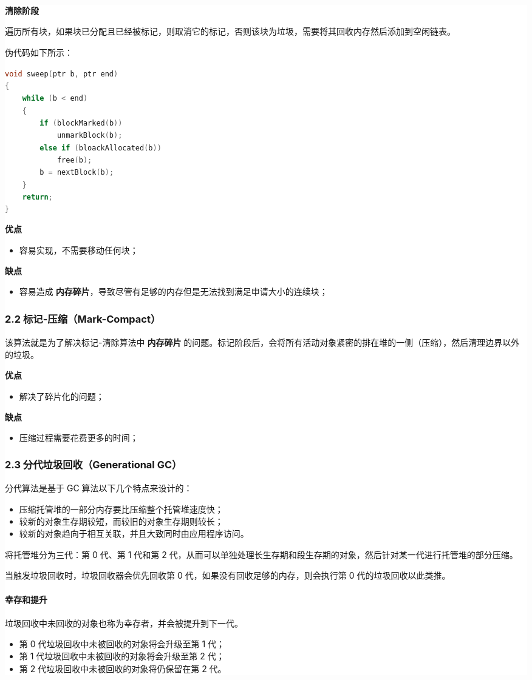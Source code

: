 
**清除阶段**

遍历所有块，如果块已分配且已经被标记，则取消它的标记，否则该块为垃圾，需要将其回收内存然后添加到空闲链表。

伪代码如下所示：

```c
void sweep(ptr b, ptr end)
{
    while (b < end)
    {
        if (blockMarked(b))
            unmarkBlock(b);
        else if (bloackAllocated(b))
            free(b);
        b = nextBlock(b);
    }
    return;
}
```

**优点**

* 容易实现，不需要移动任何块；

**缺点**

* 容易造成 **内存碎片**，导致尽管有足够的内存但是无法找到满足申请大小的连续块；

### 2.2 标记-压缩（Mark-Compact）

该算法就是为了解决标记-清除算法中 **内存碎片** 的问题。标记阶段后，会将所有活动对象紧密的排在堆的一侧（压缩），然后清理边界以外的垃圾。

**优点**

* 解决了碎片化的问题；

**缺点**

* 压缩过程需要花费更多的时间；

### 2.3 分代垃圾回收（Generational GC）

分代算法是基于 GC 算法以下几个特点来设计的：

* 压缩托管堆的一部分内存要比压缩整个托管堆速度快；
* 较新的对象生存期较短，而较旧的对象生存期则较长；
* 较新的对象趋向于相互关联，并且大致同时由应用程序访问。

将托管堆分为三代：第 0 代、第 1 代和第 2 代，从而可以单独处理长生存期和段生存期的对象，然后针对某一代进行托管堆的部分压缩。

当触发垃圾回收时，垃圾回收器会优先回收第 0 代，如果没有回收足够的内存，则会执行第 0 代的垃圾回收以此类推。

#### 幸存和提升

垃圾回收中未回收的对象也称为幸存者，并会被提升到下一代。

* 第 0 代垃圾回收中未被回收的对象将会升级至第 1 代；
* 第 1 代垃圾回收中未被回收的对象将会升级至第 2 代；
* 第 2 代垃圾回收中未被回收的对象将仍保留在第 2 代。
